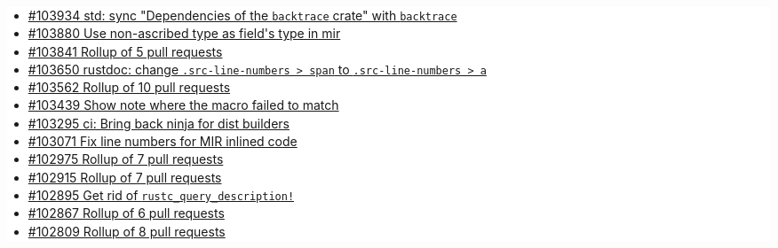- [#103934 std: sync "Dependencies of the `backtrace` crate" with `backtrace`](https://github.com/rust-lang/rust/pull/103934)
- [#103880 Use non-ascribed type as field's type in mir](https://github.com/rust-lang/rust/pull/103880)
- [#103841 Rollup of 5 pull requests](https://github.com/rust-lang/rust/pull/103841)
- [#103650 rustdoc: change `.src-line-numbers > span` to `.src-line-numbers > a`](https://github.com/rust-lang/rust/pull/103650)
- [#103562 Rollup of 10 pull requests](https://github.com/rust-lang/rust/pull/103562)
- [#103439 Show note where the macro failed to match](https://github.com/rust-lang/rust/pull/103439)
- [#103295 ci: Bring back ninja for dist builders](https://github.com/rust-lang/rust/pull/103295)
- [#103071 Fix line numbers for MIR inlined code](https://github.com/rust-lang/rust/pull/103071)
- [#102975 Rollup of 7 pull requests](https://github.com/rust-lang/rust/pull/102975)
- [#102915 Rollup of 7 pull requests](https://github.com/rust-lang/rust/pull/102915)
- [#102895 Get rid of `rustc_query_description!`](https://github.com/rust-lang/rust/pull/102895)
- [#102867 Rollup of 6 pull requests](https://github.com/rust-lang/rust/pull/102867)
- [#102809 Rollup of 8 pull requests](https://github.com/rust-lang/rust/pull/102809)
